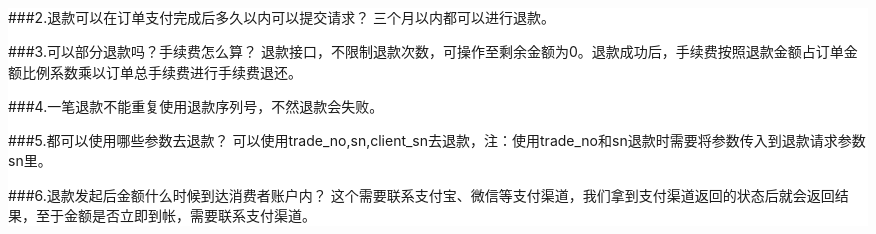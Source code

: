 ###2.退款可以在订单支付完成后多久以内可以提交请求？
三个月以内都可以进行退款。

###3.可以部分退款吗？手续费怎么算？
退款接口，不限制退款次数，可操作至剩余金额为0。退款成功后，手续费按照退款金额占订单金额比例系数乘以订单总手续费进行手续费退还。

###4.一笔退款不能重复使用退款序列号，不然退款会失败。

###5.都可以使用哪些参数去退款？
    可以使用trade_no,sn,client_sn去退款，注：使用trade_no和sn退款时需要将参数传入到退款请求参数sn里。
    
###6.退款发起后金额什么时候到达消费者账户内？
    这个需要联系支付宝、微信等支付渠道，我们拿到支付渠道返回的状态后就会返回结果，至于金额是否立即到帐，需要联系支付渠道。
    
